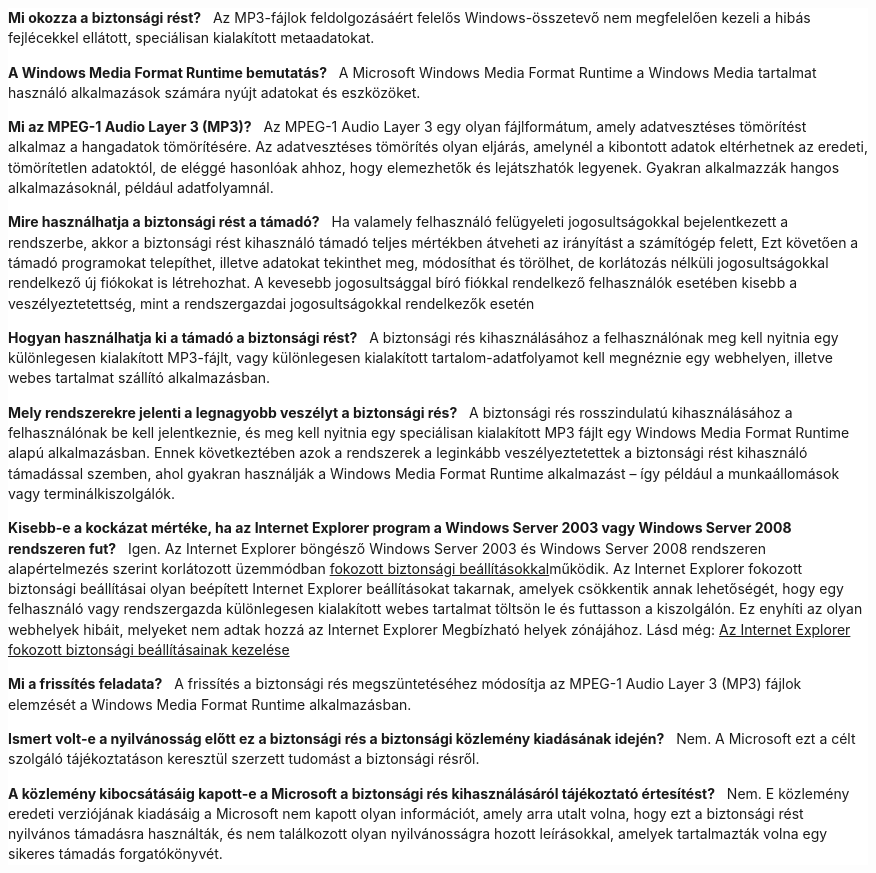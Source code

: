 **Mi okozza a biztonsági rést?**  
Az MP3-fájlok feldolgozásáért felelős Windows-összetevő nem megfelelően kezeli a hibás fejlécekkel ellátott, speciálisan kialakított metaadatokat.

**A Windows Media Format Runtime bemutatás?**  
A Microsoft Windows Media Format Runtime a Windows Media tartalmat használó alkalmazások számára nyújt adatokat és eszközöket.

**Mi az MPEG-1 Audio Layer 3 (MP3)?**  
Az MPEG-1 Audio Layer 3 egy olyan fájlformátum, amely adatvesztéses tömörítést alkalmaz a hangadatok tömörítésére. Az adatvesztéses tömörítés olyan eljárás, amelynél a kibontott adatok eltérhetnek az eredeti, tömörítetlen adatoktól, de eléggé hasonlóak ahhoz, hogy elemezhetők és lejátszhatók legyenek. Gyakran alkalmazzák hangos alkalmazásoknál, például adatfolyamnál.

**Mire használhatja a biztonsági rést a támadó?**  
Ha valamely felhasználó felügyeleti jogosultságokkal bejelentkezett a rendszerbe, akkor a biztonsági rést kihasználó támadó teljes mértékben átveheti az irányítást a számítógép felett, Ezt követően a támadó programokat telepíthet, illetve adatokat tekinthet meg, módosíthat és törölhet, de korlátozás nélküli jogosultságokkal rendelkező új fiókokat is létrehozhat. A kevesebb jogosultsággal bíró fiókkal rendelkező felhasználók esetében kisebb a veszélyeztetettség, mint a rendszergazdai jogosultságokkal rendelkezők esetén

**Hogyan használhatja ki a támadó a biztonsági rést?**  
A biztonsági rés kihasználásához a felhasználónak meg kell nyitnia egy különlegesen kialakított MP3-fájlt, vagy különlegesen kialakított tartalom-adatfolyamot kell megnéznie egy webhelyen, illetve webes tartalmat szállító alkalmazásban.

**Mely rendszerekre jelenti a legnagyobb veszélyt a biztonsági rés?**  
A biztonsági rés rosszindulatú kihasználásához a felhasználónak be kell jelentkeznie, és meg kell nyitnia egy speciálisan kialakított MP3 fájlt egy Windows Media Format Runtime alapú alkalmazásban. Ennek következtében azok a rendszerek a leginkább veszélyeztetettek a biztonsági rést kihasználó támadással szemben, ahol gyakran használják a Windows Media Format Runtime alkalmazást – így például a munkaállomások vagy terminálkiszolgálók.

**Kisebb-e a kockázat mértéke, ha az Internet Explorer program a Windows Server 2003 vagy Windows Server 2008 rendszeren fut?**  
Igen. Az Internet Explorer böngésző Windows Server 2003 és Windows Server 2008 rendszeren alapértelmezés szerint korlátozott üzemmódban [fokozott biztonsági beállításokkal](http://go.microsoft.com/fwlink/?linkid=92039)működik. Az Internet Explorer fokozott biztonsági beállításai olyan beépített Internet Explorer beállításokat takarnak, amelyek csökkentik annak lehetőségét, hogy egy felhasználó vagy rendszergazda különlegesen kialakított webes tartalmat töltsön le és futtasson a kiszolgálón. Ez enyhíti az olyan webhelyek hibáit, melyeket nem adtak hozzá az Internet Explorer Megbízható helyek zónájához. Lásd még: [Az Internet Explorer fokozott biztonsági beállításainak kezelése](http://go.microsoft.com/fwlink/?linkid=92055)

**Mi a frissítés feladata?**  
A frissítés a biztonsági rés megszüntetéséhez módosítja az MPEG-1 Audio Layer 3 (MP3) fájlok elemzését a Windows Media Format Runtime alkalmazásban.

**Ismert volt-e a nyilvánosság előtt ez a biztonsági rés a biztonsági közlemény kiadásának idején?**  
Nem. A Microsoft ezt a célt szolgáló tájékoztatáson keresztül szerzett tudomást a biztonsági résről.

**A közlemény kibocsátásáig kapott-e a Microsoft a biztonsági rés kihasználásáról tájékoztató értesítést?**  
Nem. E közlemény eredeti verziójának kiadásáig a Microsoft nem kapott olyan információt, amely arra utalt volna, hogy ezt a biztonsági rést nyilvános támadásra használták, és nem találkozott olyan nyilvánosságra hozott leírásokkal, amelyek tartalmazták volna egy sikeres támadás forgatókönyvét.
